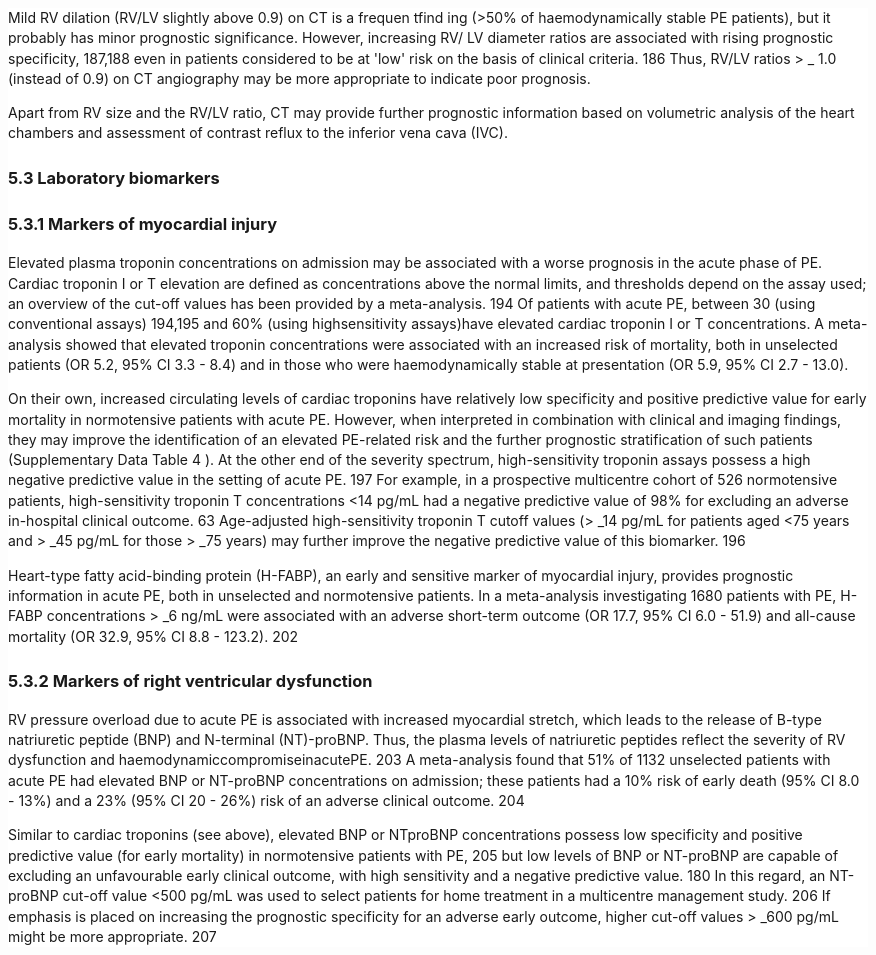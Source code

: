 Mild RV dilation (RV/LV slightly above 0.9) on CT is a frequen tfind ing (>50% of haemodynamically stable PE patients), but it probably has minor prognostic significance. However, increasing RV/ LV diameter ratios are associated with rising prognostic specificity, 187,188 even in patients considered to be at 'low' risk on the basis of clinical criteria. 186 Thus, RV/LV ratios > \_ 1.0 (instead of 0.9) on CT angiography may be more appropriate to indicate poor prognosis.

Apart from RV size and the RV/LV ratio, CT may provide further prognostic information based on volumetric analysis of the heart chambers and assessment of contrast reflux to the inferior vena cava (IVC).

### 5.3 Laboratory biomarkers

### 5.3.1 Markers of myocardial injury

Elevated plasma troponin concentrations on admission may be associated with a worse prognosis in the acute phase of PE. Cardiac troponin I or T elevation are defined as concentrations above the normal limits, and thresholds depend on the assay used; an overview of the cut-off values has been provided by a meta-analysis. 194 Of patients with acute PE, between 30 (using conventional assays) 194,195 and 60% (using highsensitivity assays)have elevated cardiac troponin I or T concentrations. A meta-analysis showed that elevated troponin concentrations were associated with an increased risk of mortality, both in unselected patients (OR 5.2, 95% CI 3.3 - 8.4) and in those who were haemodynamically stable at presentation (OR 5.9, 95% CI 2.7 - 13.0).

On their own, increased circulating levels of cardiac troponins have relatively low specificity and positive predictive value for early mortality in normotensive patients with acute PE. However, when interpreted in combination with clinical and imaging findings, they may improve the identification of an elevated PE-related risk and the further prognostic stratification of such patients (Supplementary Data Table 4 ). At the other end of the severity spectrum, high-sensitivity troponin assays possess a high negative predictive value in the setting of acute PE. 197 For example, in a prospective multicentre cohort of 526 normotensive patients, high-sensitivity troponin T concentrations <14 pg/mL had a negative predictive value of 98% for excluding an adverse in-hospital clinical outcome. 63 Age-adjusted high-sensitivity troponin T cutoff values (> \_14 pg/mL for patients aged <75 years and > \_45 pg/mL for those > \_75 years) may further improve the negative predictive value of this biomarker. 196

Heart-type fatty acid-binding protein (H-FABP), an early and sensitive marker of myocardial injury, provides prognostic information in acute PE, both in unselected and normotensive patients. In a meta-analysis investigating 1680 patients with PE, H-FABP concentrations > \_6 ng/mL were associated with an adverse short-term outcome (OR 17.7, 95% CI 6.0 - 51.9) and all-cause mortality (OR 32.9, 95% CI 8.8 - 123.2). 202

### 5.3.2 Markers of right ventricular dysfunction

RV pressure overload due to acute PE is associated with increased myocardial stretch, which leads to the release of B-type natriuretic peptide (BNP) and N-terminal (NT)-proBNP. Thus, the plasma levels of natriuretic peptides reflect the severity of RV dysfunction and haemodynamiccompromiseinacutePE. 203 A meta-analysis found that 51% of 1132 unselected patients with acute PE had elevated BNP or NT-proBNP concentrations on admission; these patients had a 10% risk of early death (95% CI 8.0 - 13%) and a 23% (95% CI 20 - 26%) risk of an adverse clinical outcome. 204

Similar to cardiac troponins (see above), elevated BNP or NTproBNP concentrations possess low specificity and positive predictive value (for early mortality) in normotensive patients with PE, 205 but low levels of BNP or NT-proBNP are capable of excluding an unfavourable early clinical outcome, with high sensitivity and a negative predictive value. 180 In this regard, an NT-proBNP cut-off value <500 pg/mL was used to select patients for home treatment in a multicentre management study. 206 If emphasis is placed on increasing the prognostic specificity for an adverse early outcome, higher cut-off values > \_600 pg/mL might be more appropriate. 207
